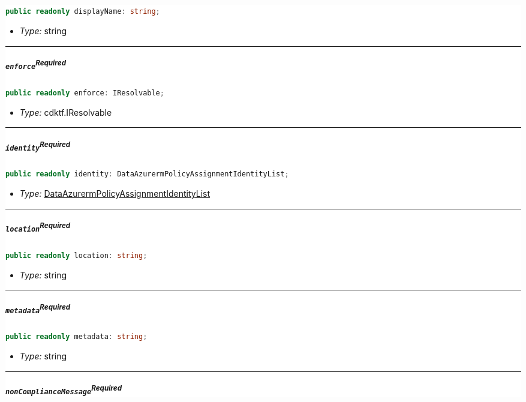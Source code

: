 ```typescript
public readonly displayName: string;
```

- *Type:* string

---

##### `enforce`<sup>Required</sup> <a name="enforce" id="@cdktf/provider-azurerm.dataAzurermPolicyAssignment.DataAzurermPolicyAssignment.property.enforce"></a>

```typescript
public readonly enforce: IResolvable;
```

- *Type:* cdktf.IResolvable

---

##### `identity`<sup>Required</sup> <a name="identity" id="@cdktf/provider-azurerm.dataAzurermPolicyAssignment.DataAzurermPolicyAssignment.property.identity"></a>

```typescript
public readonly identity: DataAzurermPolicyAssignmentIdentityList;
```

- *Type:* <a href="#@cdktf/provider-azurerm.dataAzurermPolicyAssignment.DataAzurermPolicyAssignmentIdentityList">DataAzurermPolicyAssignmentIdentityList</a>

---

##### `location`<sup>Required</sup> <a name="location" id="@cdktf/provider-azurerm.dataAzurermPolicyAssignment.DataAzurermPolicyAssignment.property.location"></a>

```typescript
public readonly location: string;
```

- *Type:* string

---

##### `metadata`<sup>Required</sup> <a name="metadata" id="@cdktf/provider-azurerm.dataAzurermPolicyAssignment.DataAzurermPolicyAssignment.property.metadata"></a>

```typescript
public readonly metadata: string;
```

- *Type:* string

---

##### `nonComplianceMessage`<sup>Required</sup> <a name="nonComplianceMessage" id="@cdktf/provider-azurerm.dataAzurermPolicyAssignment.DataAzurermPolicyAssignment.property.nonComplianceMessage"></a>
